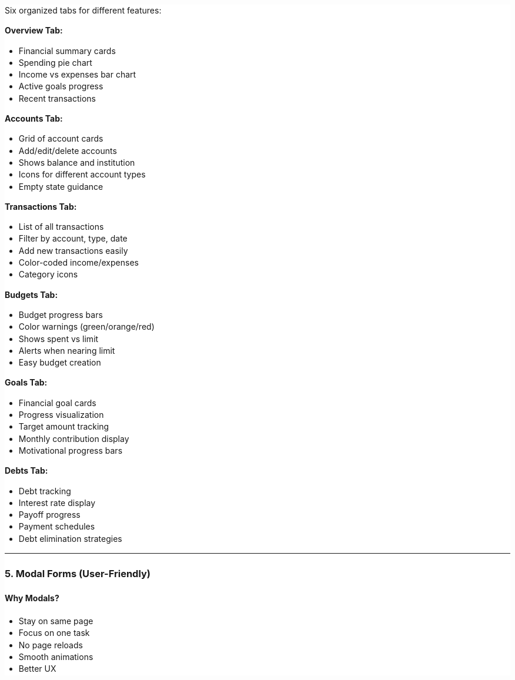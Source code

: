Six organized tabs for different features:

**Overview Tab:**
- Financial summary cards
- Spending pie chart
- Income vs expenses bar chart
- Active goals progress
- Recent transactions

**Accounts Tab:**
- Grid of account cards
- Add/edit/delete accounts
- Shows balance and institution
- Icons for different account types
- Empty state guidance

**Transactions Tab:**
- List of all transactions
- Filter by account, type, date
- Add new transactions easily
- Color-coded income/expenses
- Category icons

**Budgets Tab:**
- Budget progress bars
- Color warnings (green/orange/red)
- Shows spent vs limit
- Alerts when nearing limit
- Easy budget creation

**Goals Tab:**
- Financial goal cards
- Progress visualization
- Target amount tracking
- Monthly contribution display
- Motivational progress bars

**Debts Tab:**
- Debt tracking
- Interest rate display
- Payoff progress
- Payment schedules
- Debt elimination strategies

---

### 5. **Modal Forms (User-Friendly)**

#### Why Modals?
- Stay on same page
- Focus on one task
- No page reloads
- Smooth animations
- Better UX
